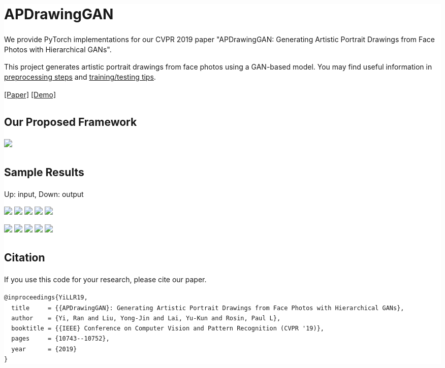 
# APDrawingGAN

We provide PyTorch implementations for our CVPR 2019 paper "APDrawingGAN: Generating Artistic Portrait Drawings from Face Photos with Hierarchical GANs".

This project generates artistic portrait drawings from face photos using a GAN-based model.
You may find useful information in [preprocessing steps](preprocess/readme.md) and [training/testing tips](docs/tips.md).

[[Paper]](http://openaccess.thecvf.com/content_CVPR_2019/html/Yi_APDrawingGAN_Generating_Artistic_Portrait_Drawings_From_Face_Photos_With_Hierarchical_CVPR_2019_paper.html) [[Demo]](https://face.lol)


## Our Proposed Framework
 
<img src = 'imgs/architecture.png'>

## Sample Results
Up: input, Down: output
<p>
    <img src='imgs/samples/img_1701.png' width="19%"/>
    <img src='imgs/samples/img_1696.png' width="19%"/>
    <img src='imgs/samples/img_1682.png' width="19%"/>
    <img src='imgs/samples/img_1794.png' width="19%"/>
    <img src='imgs/samples/img_1673.png' width="19%"/>
</p>
<p>
    <img src='imgs/samples/img_1701_fake_B.png' width="19%"/>
    <img src='imgs/samples/img_1696_fake_B.png' width="19%"/>
    <img src='imgs/samples/img_1682_fake_B.png' width="19%"/>
    <img src='imgs/samples/img_1794_fake_B.png' width="19%"/>
    <img src='imgs/samples/img_1673_fake_B.png' width="19%"/>
</p>

## Citation
If you use this code for your research, please cite our paper.
```
@inproceedings{YiLLR19,
  title     = {{APDrawingGAN}: Generating Artistic Portrait Drawings from Face Photos with Hierarchical GANs},
  author    = {Yi, Ran and Liu, Yong-Jin and Lai, Yu-Kun and Rosin, Paul L},
  booktitle = {{IEEE} Conference on Computer Vision and Pattern Recognition (CVPR '19)},
  pages     = {10743--10752},
  year      = {2019}
}
```
